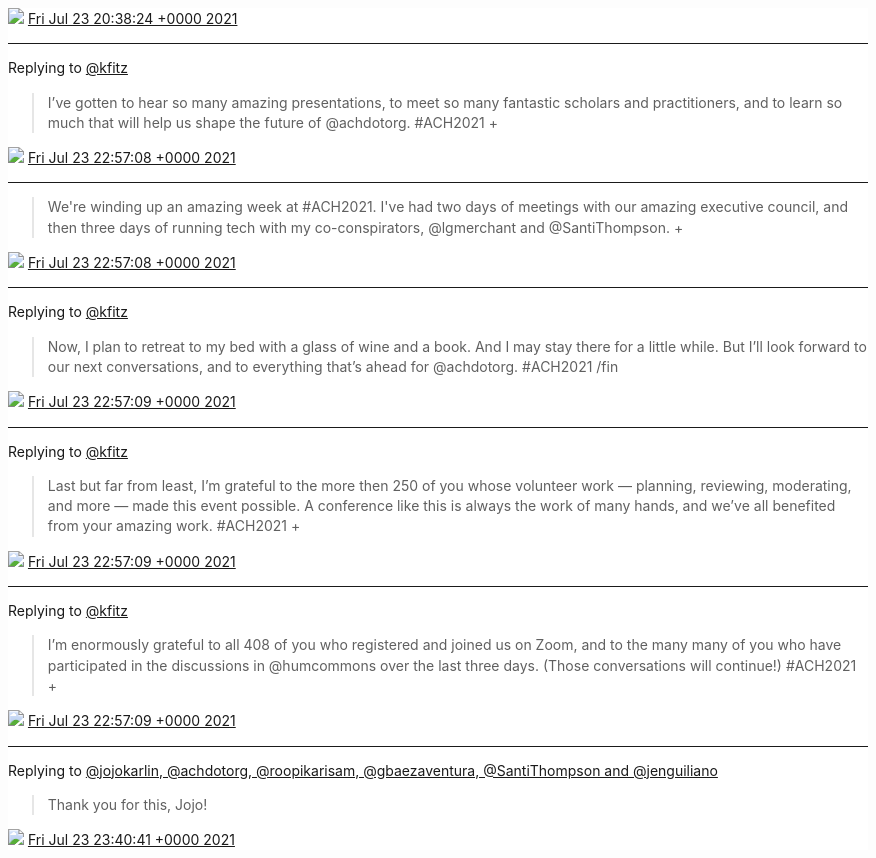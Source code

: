 <img src="../../media/tweet.ico" width="12" /> [Fri Jul 23 20:38:24 +0000 2021](https://twitter.com/kfitz/status/1418671864554180611)

----

Replying to [@kfitz](https://twitter.com/kfitz/status/1418706777470865416)

> I’ve gotten to hear so many amazing presentations, to meet so many fantastic scholars and practitioners, and to learn so much that will help us shape the future of @achdotorg\. \#ACH2021 \+

<img src="../../media/tweet.ico" width="12" /> [Fri Jul 23 22:57:08 +0000 2021](https://twitter.com/kfitz/status/1418706778280370179)

----

> We're winding up an amazing week at \#ACH2021\. I've had two days of meetings with our amazing executive council, and then three days of running tech with my co\-conspirators, @lgmerchant and @SantiThompson\. \+

<img src="../../media/tweet.ico" width="12" /> [Fri Jul 23 22:57:08 +0000 2021](https://twitter.com/kfitz/status/1418706777470865416)

----

Replying to [@kfitz](https://twitter.com/kfitz/status/1418706779999977473)

> Now, I plan to retreat to my bed with a glass of wine and a book\. And I may stay there for a little while\. But I’ll look forward to our next conversations, and to everything that’s ahead for @achdotorg\. \#ACH2021 /fin

<img src="../../media/tweet.ico" width="12" /> [Fri Jul 23 22:57:09 +0000 2021](https://twitter.com/kfitz/status/1418706781166055428)

----

Replying to [@kfitz](https://twitter.com/kfitz/status/1418706779161124866)

> Last but far from least, I’m grateful to the more then 250 of you whose volunteer work — planning, reviewing, moderating, and more — made this event possible\. A conference like this is always the work of many hands, and we’ve all benefited from your amazing work\. \#ACH2021 \+

<img src="../../media/tweet.ico" width="12" /> [Fri Jul 23 22:57:09 +0000 2021](https://twitter.com/kfitz/status/1418706779999977473)

----

Replying to [@kfitz](https://twitter.com/kfitz/status/1418706778280370179)

> I’m enormously grateful to all 408 of you who registered and joined us on Zoom, and to the many many of you who have participated in the discussions in @humcommons over the last three days\. \(Those conversations will continue\!\) \#ACH2021 \+

<img src="../../media/tweet.ico" width="12" /> [Fri Jul 23 22:57:09 +0000 2021](https://twitter.com/kfitz/status/1418706779161124866)

----

Replying to [@jojokarlin, @achdotorg, @roopikarisam, @gbaezaventura, @SantiThompson and @jenguiliano](https://twitter.com/jojokarlin/status/1418711431529345034)

> Thank you for this, Jojo\!

<img src="../../media/tweet.ico" width="12" /> [Fri Jul 23 23:40:41 +0000 2021](https://twitter.com/kfitz/status/1418717736218370049)
